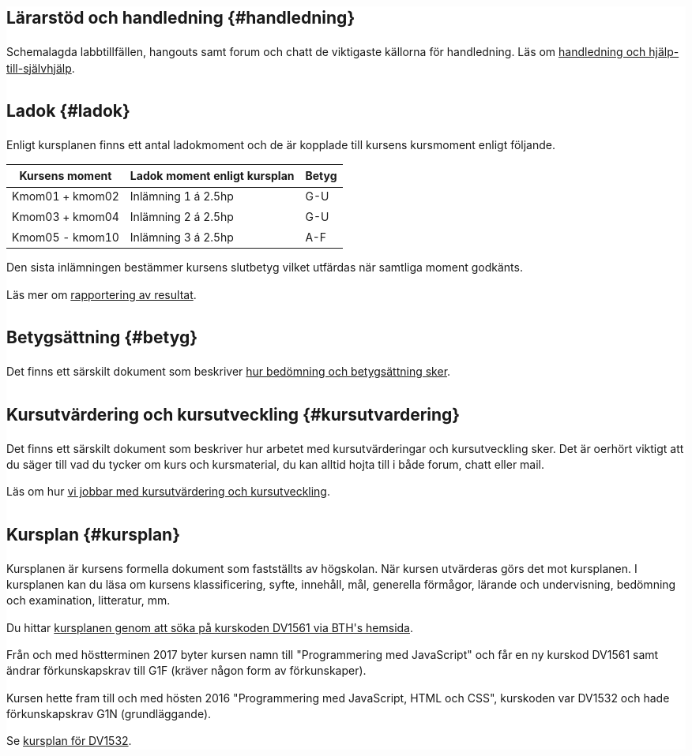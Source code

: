 

Lärarstöd och handledning {#handledning}
----------------------------------------

Schemalagda labbtillfällen, hangouts samt forum och chatt de viktigaste källorna för handledning. Läs om [handledning och hjälp-till-självhjälp](kurser/faq/lararstod-och-handledning).



Ladok {#ladok}
------------------------

Enligt kursplanen finns ett antal ladokmoment och de är kopplade till kursens kursmoment enligt följande.

| Kursens moment  | Ladok moment enligt kursplan  | Betyg |
|-----------------|-------------------------------|-------|
| Kmom01 + kmom02 | Inlämning 1 á 2.5hp           | G-U   |
| Kmom03 + kmom04 | Inlämning 2 á 2.5hp           | G-U   |
| Kmom05 - kmom10 | Inlämning 3 á 2.5hp           | A-F   |

Den sista inlämningen bestämmer kursens slutbetyg vilket utfärdas när samtliga moment godkänts.

Läs mer om [rapportering av resultat](kurser/faq/resultatrapportering).



Betygsättning {#betyg}
------------------------

Det finns ett särskilt dokument som beskriver [hur bedömning och betygsättning sker](kurser/bedomning-och-betygsattning). 



Kursutvärdering och kursutveckling {#kursutvardering}
-----------------------------------------------------

Det finns ett särskilt dokument som beskriver hur arbetet med kursutvärderingar och kursutveckling sker. Det är oerhört viktigt att du säger till vad du tycker om kurs och kursmaterial, du kan alltid hojta till i både forum, chatt eller mail.

Läs om hur [vi jobbar med kursutvärdering och kursutveckling](kurser/kursutvardering-och-kursutveckling).



Kursplan {#kursplan}
-----------------------------------------------------

Kursplanen är kursens formella dokument som fastställts av högskolan. När kursen utvärderas görs det mot kursplanen. I kursplanen kan du läsa om kursens klassificering, syfte, innehåll, mål, generella förmågor, lärande och undervisning, bedömning och examination, litteratur, mm.

Du hittar [kursplanen genom att söka på kurskoden DV1561 via BTH's hemsida](http://edu.bth.se/utbildning/utb_kursplaner.asp?KKurskod=DV1561).

Från och med höstterminen 2017 byter kursen namn till "Programmering med JavaScript" och får en ny kurskod DV1561 samt ändrar förkunskapskrav till G1F (kräver någon form av förkunskaper).

Kursen hette fram till och med hösten 2016 "Programmering med JavaScript, HTML och CSS", kurskoden var DV1532 och hade förkunskapskrav G1N (grundläggande). 

Se [kursplan för DV1532](http://edu.bth.se/utbildning/utb_kursplaner.asp?KKurskod=DV1532).

